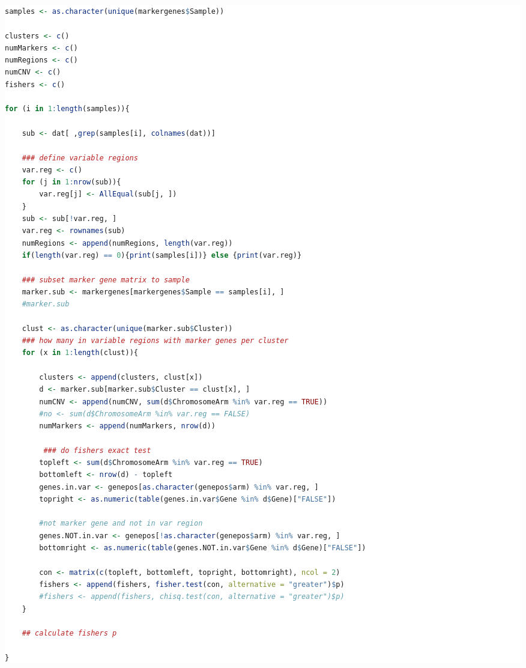 


```R
samples <- as.character(unique(markergenes$Sample))

clusters <- c()
numMarkers <- c()
numRegions <- c()
numCNV <- c()
fishers <- c()

for (i in 1:length(samples)){
    
    sub <- dat[ ,grep(samples[i], colnames(dat))]

    ### define variable regions
    var.reg <- c()
    for (j in 1:nrow(sub)){
        var.reg[j] <- AllEqual(sub[j, ])
    }
    sub <- sub[!var.reg, ]
    var.reg <- rownames(sub)
    numRegions <- append(numRegions, length(var.reg))
    if(length(var.reg) == 0){print(samples[i])} else {print(var.reg)}
    
    ### subset marker gene matrix to sample
    marker.sub <- markergenes[markergenes$Sample == samples[i], ]
    #marker.sub

    clust <- as.character(unique(marker.sub$Cluster))
    ### how many in variable regions with marker genes per cluster
    for (x in 1:length(clust)){
    
        clusters <- append(clusters, clust[x])
        d <- marker.sub[marker.sub$Cluster == clust[x], ]
        numCNV <- append(numCNV, sum(d$ChromosomeArm %in% var.reg == TRUE))
        #no <- sum(d$ChromosomeArm %in% var.reg == FALSE)
        numMarkers <- append(numMarkers, nrow(d))
        
         ### do fishers exact test
        topleft <- sum(d$ChromosomeArm %in% var.reg == TRUE)
        bottomleft <- nrow(d) - topleft
        genes.in.var <- genepos[as.character(genepos$arm) %in% var.reg, ]
        topright <- as.numeric(table(genes.in.var$Gene %in% d$Gene)["FALSE"]) 

        #not marker gene and not in var region
        genes.NOT.in.var <- genepos[!as.character(genepos$arm) %in% var.reg, ]
        bottomright <- as.numeric(table(genes.NOT.in.var$Gene %in% d$Gene)["FALSE"]) 
    
        con <- matrix(c(topleft, bottomleft, topright, bottomright), ncol = 2)
        fishers <- append(fishers, fisher.test(con, alternative = "greater")$p)
        #fishers <- append(fishers, chisq.test(con, alternative = "greater")$p)
    }

    ## calculate fishers p
    
}
```
